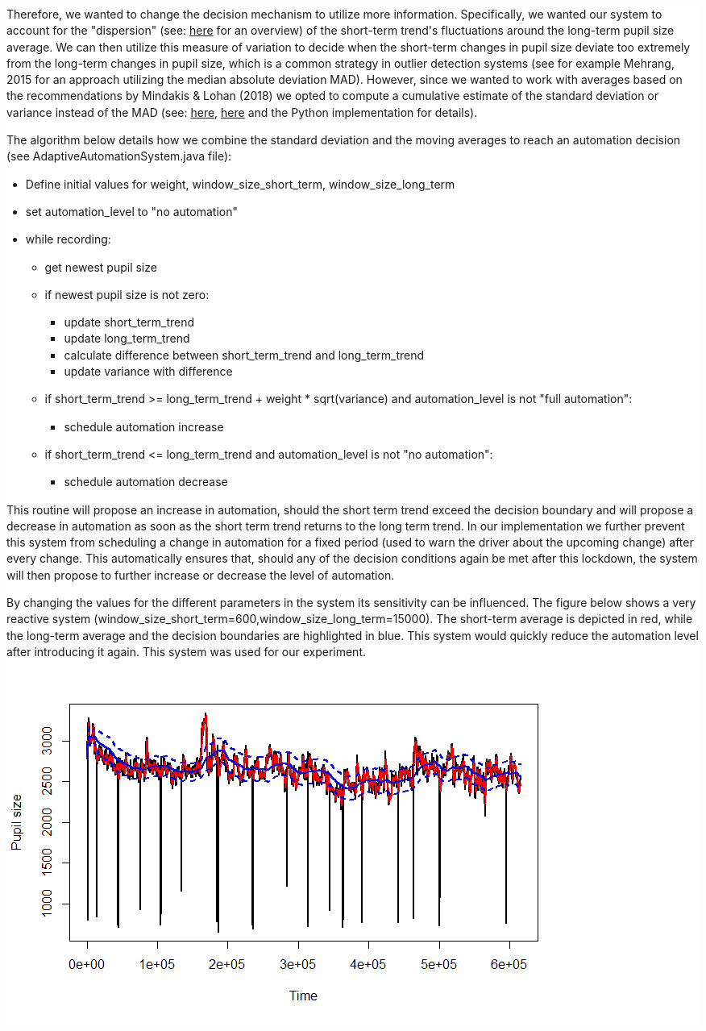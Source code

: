 Therefore, we wanted to change the decision mechanism to utilize more information. Specifically, we wanted our system to account for the "dispersion" (see: [here](https://en.wikipedia.org/wiki/Statistical_dispersion) for an overview) of the short-term trend's fluctuations around the long-term pupil size average. We can then utilize this measure of variation to decide when the short-term changes in pupil size deviate too extremely from the long-term changes in pupil size, which is a common strategy in outlier detection systems (see for example Mehrang, 2015 for an approach utilizing the median absolute deviation MAD). However, since we wanted to work with averages based on the recommendations by Mindakis & Lohan (2018) we opted to compute a cumulative estimate of the standard deviation or variance instead of the MAD (see: [here](https://en.wikipedia.org/wiki/Standard_deviation), [here](https://en.wikipedia.org/wiki/Root-mean-square_deviation) and the Python implementation for details). 

The algorithm below details how we combine the standard deviation and the moving averages to reach an automation decision (see AdaptiveAutomationSystem.java file):

- Define initial values for weight, window_size_short_term, window_size_long_term
- set automation_level to "no automation"

- while recording:
    - get newest pupil size
    - if newest pupil size is not zero:
        - update short_term_trend
        - update long_term_trend
        - calculate difference between short_term_trend and long_term_trend
        - update variance with difference
    
    - if short_term_trend >= long_term_trend + weight * sqrt(variance) and automation_level is not "full automation":
        - schedule automation increase
    - if short_term_trend <= long_term_trend and automation_level is not "no automation":
        - schedule automation decrease

This routine will propose an increase in automation, should the short term trend exceed the decision boundary and will propose a decrease in automation as soon as the short term trend returns to the long term trend. In our implementation we further prevent this system from scheduling a change in automation for a fixed period (used to warn the driver about the upcoming change) after every change. This automatically ensures that, should any of the decision conditions again be met after this lockdown, the system will then propose to further increase or decrease the level of automation.

By changing the values for the different parameters in the system its sensitivity can be influenced. The figure below shows a very reactive system (window_size_short_term=600,window_size_long_term=15000). The short-term average is depicted in red, while the long-term average and the decision boundaries are highlighted in blue. This system would quickly reduce the automation level after introducing it again. This system was used for our experiment.

![AAS_sensitive](https://github.com/Valkje/usermodels2122/blob/main/docs/images/adaptive_system_sens.png)